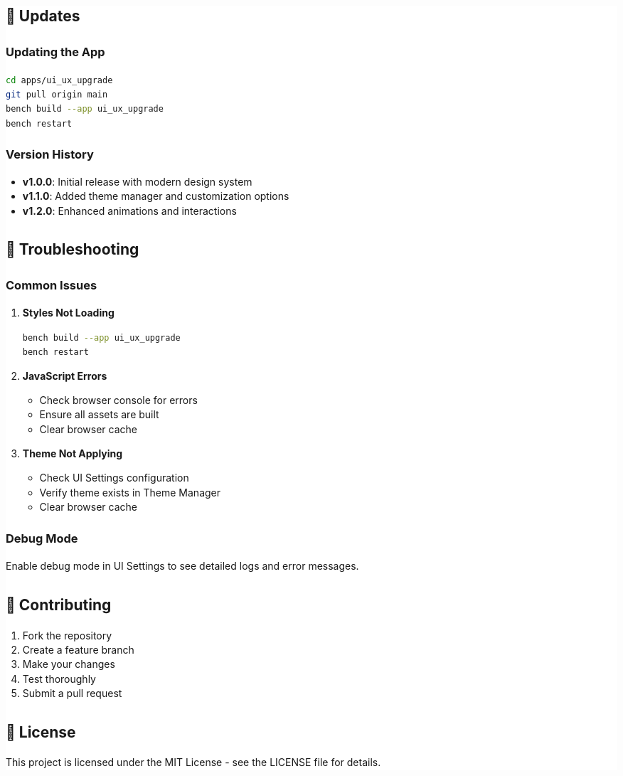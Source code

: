 ## 🔄 Updates

### Updating the App
```bash
cd apps/ui_ux_upgrade
git pull origin main
bench build --app ui_ux_upgrade
bench restart
```

### Version History
- **v1.0.0**: Initial release with modern design system
- **v1.1.0**: Added theme manager and customization options
- **v1.2.0**: Enhanced animations and interactions

## 🐛 Troubleshooting

### Common Issues

1. **Styles Not Loading**
   ```bash
   bench build --app ui_ux_upgrade
   bench restart
   ```

2. **JavaScript Errors**
   - Check browser console for errors
   - Ensure all assets are built
   - Clear browser cache

3. **Theme Not Applying**
   - Check UI Settings configuration
   - Verify theme exists in Theme Manager
   - Clear browser cache

### Debug Mode
Enable debug mode in UI Settings to see detailed logs and error messages.

## 🤝 Contributing

1. Fork the repository
2. Create a feature branch
3. Make your changes
4. Test thoroughly
5. Submit a pull request

## 📄 License

This project is licensed under the MIT License - see the LICENSE file for details.
